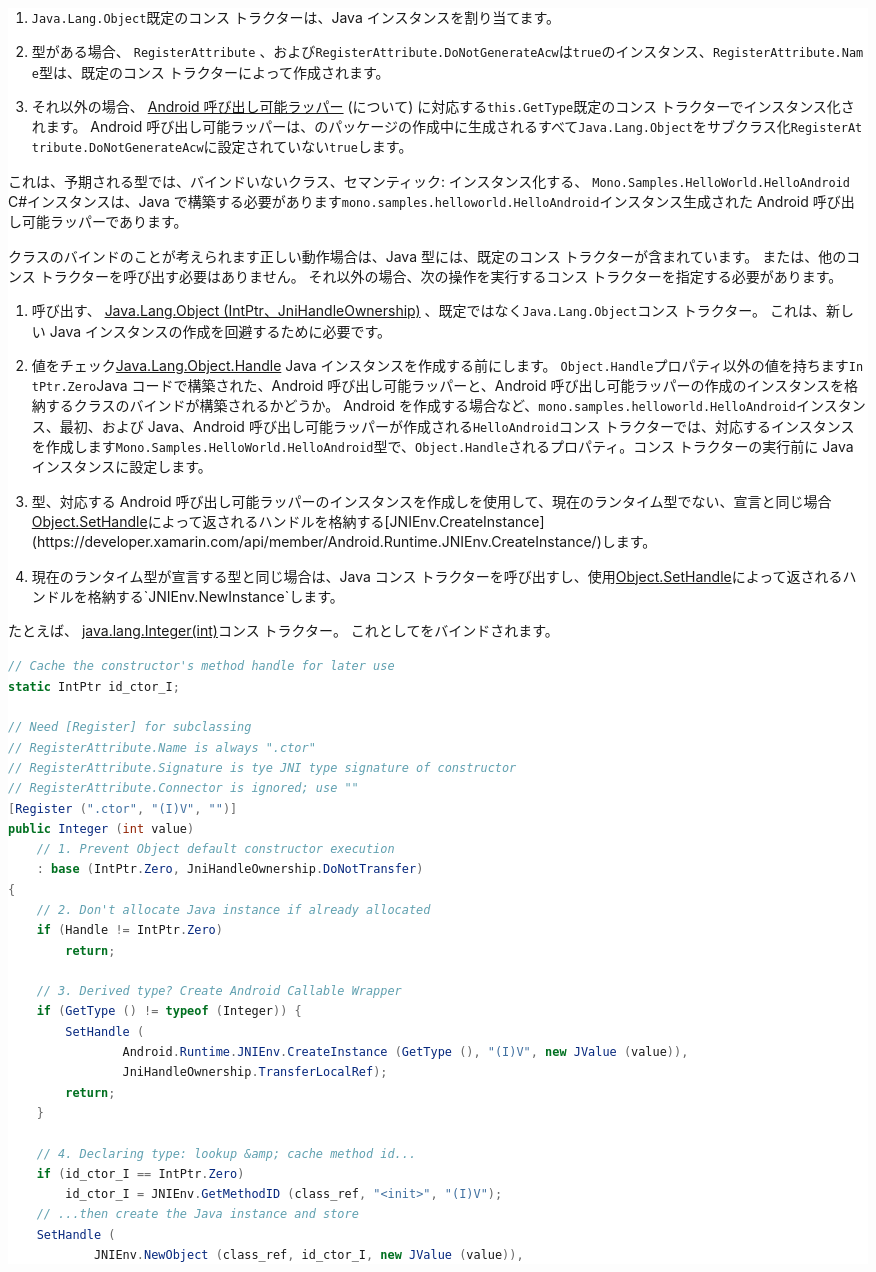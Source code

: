 1.  `Java.Lang.Object`既定のコンス トラクターは、Java インスタンスを割り当てます。

1.  型がある場合、 `RegisterAttribute` 、および`RegisterAttribute.DoNotGenerateAcw`は`true`のインスタンス、`RegisterAttribute.Name`型は、既定のコンス トラクターによって作成されます。

1.  それ以外の場合、 [Android 呼び出し可能ラッパー](~/android/platform/java-integration/android-callable-wrappers.md) (について) に対応する`this.GetType`既定のコンス トラクターでインスタンス化されます。 Android 呼び出し可能ラッパーは、のパッケージの作成中に生成されるすべて`Java.Lang.Object`をサブクラス化`RegisterAttribute.DoNotGenerateAcw`に設定されていない`true`します。

これは、予期される型では、バインドいないクラス、セマンティック: インスタンス化する、 `Mono.Samples.HelloWorld.HelloAndroid` C#インスタンスは、Java で構築する必要があります`mono.samples.helloworld.HelloAndroid`インスタンス生成された Android 呼び出し可能ラッパーであります。

クラスのバインドのことが考えられます正しい動作場合は、Java 型には、既定のコンス トラクターが含まれています。 または、他のコンス トラクターを呼び出す必要はありません。 それ以外の場合、次の操作を実行するコンス トラクターを指定する必要があります。

1.  呼び出す、 [Java.Lang.Object (IntPtr、JniHandleOwnership)](https://developer.xamarin.com/api/constructor/Java.Lang.Object.Object/p/System.IntPtr/Android.Runtime.JniHandleOwnership/) 、既定ではなく`Java.Lang.Object`コンス トラクター。 これは、新しい Java インスタンスの作成を回避するために必要です。

1.  値をチェック[Java.Lang.Object.Handle](https://developer.xamarin.com/api/property/Java.Lang.Object.Handle/) Java インスタンスを作成する前にします。 `Object.Handle`プロパティ以外の値を持ちます`IntPtr.Zero`Java コードで構築された、Android 呼び出し可能ラッパーと、Android 呼び出し可能ラッパーの作成のインスタンスを格納するクラスのバインドが構築されるかどうか。 Android を作成する場合など、`mono.samples.helloworld.HelloAndroid`インスタンス、最初、および Java、Android 呼び出し可能ラッパーが作成される`HelloAndroid`コンス トラクターでは、対応するインスタンスを作成します`Mono.Samples.HelloWorld.HelloAndroid`型で、`Object.Handle`されるプロパティ。コンス トラクターの実行前に Java インスタンスに設定します。

1.  型、対応する Android 呼び出し可能ラッパーのインスタンスを作成しを使用して、現在のランタイム型でない、宣言と同じ場合[Object.SetHandle](https://developer.xamarin.com/api/member/Java.Lang.Object.SetHandle/(System.IntPtr%2cAndroid.Runtime.JniHandleOwnership))によって返されるハンドルを格納する[JNIEnv.CreateInstance](https://developer.xamarin.com/api/member/Android.Runtime.JNIEnv.CreateInstance/)します。

1.  現在のランタイム型が宣言する型と同じ場合は、Java コンス トラクターを呼び出すし、使用[Object.SetHandle](https://developer.xamarin.com/api/member/Java.Lang.Object.SetHandle/(System.IntPtr%2cAndroid.Runtime.JniHandleOwnership))によって返されるハンドルを格納する`JNIEnv.NewInstance`します。


たとえば、 [java.lang.Integer(int)](http://developer.android.com/reference/java/lang/Integer.html#Integer(int))コンス トラクター。 これとしてをバインドされます。

```csharp
// Cache the constructor's method handle for later use
static IntPtr id_ctor_I;

// Need [Register] for subclassing
// RegisterAttribute.Name is always ".ctor"
// RegisterAttribute.Signature is tye JNI type signature of constructor
// RegisterAttribute.Connector is ignored; use ""
[Register (".ctor", "(I)V", "")]
public Integer (int value)
    // 1. Prevent Object default constructor execution
    : base (IntPtr.Zero, JniHandleOwnership.DoNotTransfer)
{
    // 2. Don't allocate Java instance if already allocated
    if (Handle != IntPtr.Zero)
        return;

    // 3. Derived type? Create Android Callable Wrapper
    if (GetType () != typeof (Integer)) {
        SetHandle (
                Android.Runtime.JNIEnv.CreateInstance (GetType (), "(I)V", new JValue (value)),
                JniHandleOwnership.TransferLocalRef);
        return;
    }

    // 4. Declaring type: lookup &amp; cache method id...
    if (id_ctor_I == IntPtr.Zero)
        id_ctor_I = JNIEnv.GetMethodID (class_ref, "<init>", "(I)V");
    // ...then create the Java instance and store
    SetHandle (
            JNIEnv.NewObject (class_ref, id_ctor_I, new JValue (value)),
```
